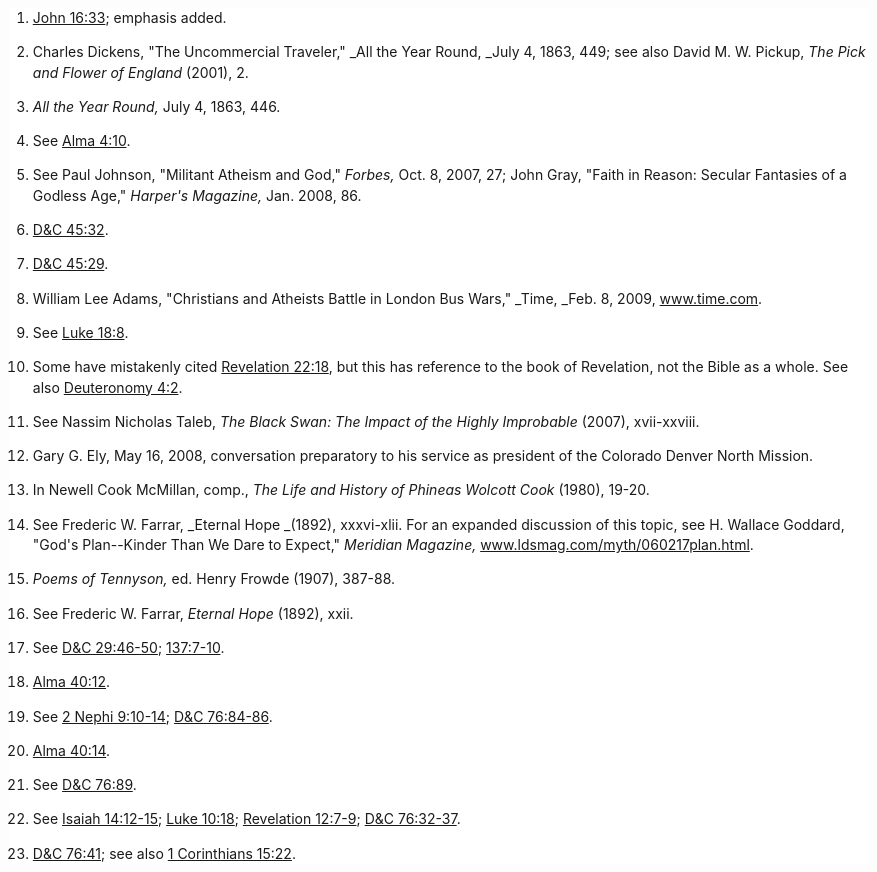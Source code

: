   1.   [John 16:33](https://www.lds.org/scriptures/nt/john/16.33?lang=eng#32); emphasis added.

  2.  Charles Dickens, "The Uncommercial Traveler," _All the Year Round, _July 4, 1863, 449; see also David M. W. Pickup, _The Pick and Flower of England_ (2001), 2.

  3.   _All the Year Round,_ July 4, 1863, 446.

  4.  See [Alma 4:10](https://www.lds.org/scriptures/bofm/alma/4.10?lang=eng#9).

  5.  See Paul Johnson, "Militant Atheism and God," _Forbes,_ Oct. 8, 2007, 27; John Gray, "Faith in Reason: Secular Fantasies of a Godless Age," _Harper's Magazine,_ Jan. 2008, 86.

  6.   [D&amp;C 45:32](https://www.lds.org/scriptures/dc-testament/dc/45.32?lang=eng#31).

  7.   [D&amp;C 45:29](https://www.lds.org/scriptures/dc-testament/dc/45.29?lang=eng#28).

  8.  William Lee Adams, "Christians and Atheists Battle in London Bus Wars," _Time, _Feb. 8, 2009, www.time.com.

  9.  See [Luke 18:8](https://www.lds.org/scriptures/nt/luke/18.8?lang=eng#7).

  10.  Some have mistakenly cited [Revelation 22:18](https://www.lds.org/scriptures/nt/rev/22.18?lang=eng#17), but this has reference to the book of Revelation, not the Bible as a whole. See also [Deuteronomy 4:2](https://www.lds.org/scriptures/ot/deut/4.2?lang=eng#1).

  11.  See Nassim Nicholas Taleb, _The Black Swan: The Impact of the Highly Improbable_ (2007), xvii-xxviii.

  12.  Gary G. Ely, May 16, 2008, conversation preparatory to his service as president of the Colorado Denver North Mission.

  13.  In Newell Cook McMillan, comp., _The Life and History of Phineas Wolcott Cook_ (1980), 19-20.

  14.  See Frederic W. Farrar, _Eternal Hope _(1892), xxxvi-xlii. For an expanded discussion of this topic, see H. Wallace Goddard, "God's Plan--Kinder Than We Dare to Expect," _Meridian Magazine,_ www.ldsmag.com/myth/060217plan.html.

  15.   _Poems of Tennyson,_ ed. Henry Frowde (1907), 387-88.

  16.  See Frederic W. Farrar, _Eternal Hope_ (1892), xxii.

  17.  See [D&amp;C 29:46-50](https://www.lds.org/scriptures/dc-testament/dc/29.46-50?lang=eng#45); [137:7-10](https://www.lds.org/scriptures/dc-testament/dc/137.7-10?lang=eng#6).

  18.   [Alma 40:12](https://www.lds.org/scriptures/bofm/alma/40.12?lang=eng#11).

  19.  See [2 Nephi 9:10-14](https://www.lds.org/scriptures/bofm/2-ne/9.10-14?lang=eng#9); [D&amp;C 76:84-86](https://www.lds.org/scriptures/dc-testament/dc/76.84-86?lang=eng#83).

  20.   [Alma 40:14](https://www.lds.org/scriptures/bofm/alma/40.14?lang=eng#13).

  21.  See [D&amp;C 76:89](https://www.lds.org/scriptures/dc-testament/dc/76.89?lang=eng#88).

  22.  See [Isaiah 14:12-15](https://www.lds.org/scriptures/ot/isa/14.12-15?lang=eng#11); [Luke 10:18](https://www.lds.org/scriptures/nt/luke/10.18?lang=eng#17); [Revelation 12:7-9](https://www.lds.org/scriptures/nt/rev/12.7-9?lang=eng#6); [D&amp;C 76:32-37](https://www.lds.org/scriptures/dc-testament/dc/76.32-37?lang=eng#31).

  23.   [D&amp;C 76:41](https://www.lds.org/scriptures/dc-testament/dc/76.41?lang=eng#40); see also [1 Corinthians 15:22](https://www.lds.org/scriptures/nt/1-cor/15.22?lang=eng#21).
